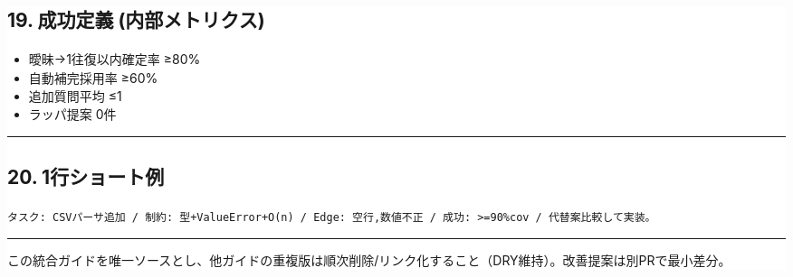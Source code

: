 ## 19. 成功定義 (内部メトリクス)
- 曖昧→1往復以内確定率 ≥80%
- 自動補完採用率 ≥60%
- 追加質問平均 ≤1
- ラッパ提案 0件

---
## 20. 1行ショート例
```
タスク: CSVパーサ追加 / 制約: 型+ValueError+O(n) / Edge: 空行,数値不正 / 成功: >=90%cov / 代替案比較して実装。
```

---
この統合ガイドを唯一ソースとし、他ガイドの重複版は順次削除/リンク化すること（DRY維持）。改善提案は別PRで最小差分。
